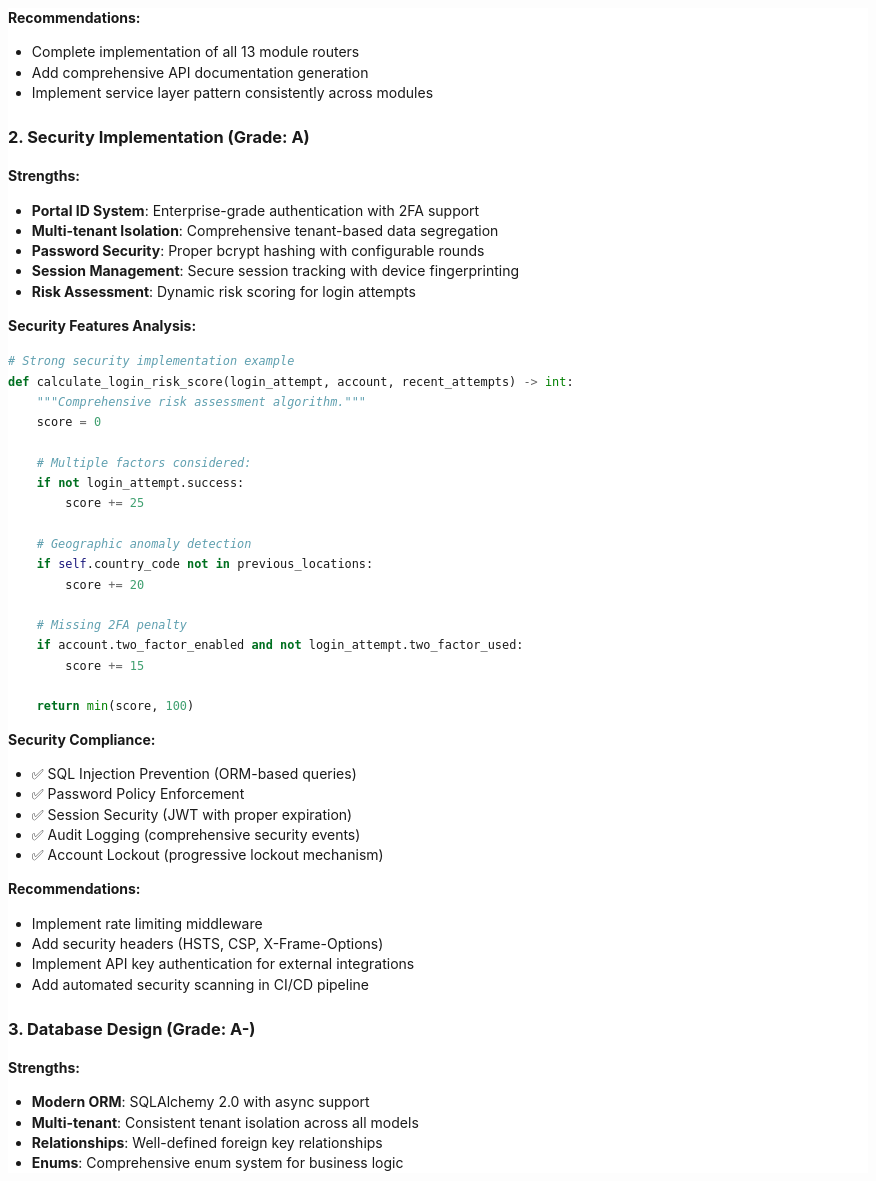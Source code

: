 **Recommendations:**
- Complete implementation of all 13 module routers
- Add comprehensive API documentation generation
- Implement service layer pattern consistently across modules

### 2. Security Implementation (Grade: A)

**Strengths:**
- **Portal ID System**: Enterprise-grade authentication with 2FA support
- **Multi-tenant Isolation**: Comprehensive tenant-based data segregation
- **Password Security**: Proper bcrypt hashing with configurable rounds
- **Session Management**: Secure session tracking with device fingerprinting
- **Risk Assessment**: Dynamic risk scoring for login attempts

**Security Features Analysis:**
```python
# Strong security implementation example
def calculate_login_risk_score(login_attempt, account, recent_attempts) -> int:
    """Comprehensive risk assessment algorithm."""
    score = 0
    
    # Multiple factors considered:
    if not login_attempt.success:
        score += 25
    
    # Geographic anomaly detection
    if self.country_code not in previous_locations:
        score += 20
    
    # Missing 2FA penalty
    if account.two_factor_enabled and not login_attempt.two_factor_used:
        score += 15
    
    return min(score, 100)
```

**Security Compliance:**
- ✅ SQL Injection Prevention (ORM-based queries)
- ✅ Password Policy Enforcement
- ✅ Session Security (JWT with proper expiration)
- ✅ Audit Logging (comprehensive security events)
- ✅ Account Lockout (progressive lockout mechanism)

**Recommendations:**
- Implement rate limiting middleware
- Add security headers (HSTS, CSP, X-Frame-Options)
- Implement API key authentication for external integrations
- Add automated security scanning in CI/CD pipeline

### 3. Database Design (Grade: A-)

**Strengths:**
- **Modern ORM**: SQLAlchemy 2.0 with async support
- **Multi-tenant**: Consistent tenant isolation across all models
- **Relationships**: Well-defined foreign key relationships
- **Enums**: Comprehensive enum system for business logic
